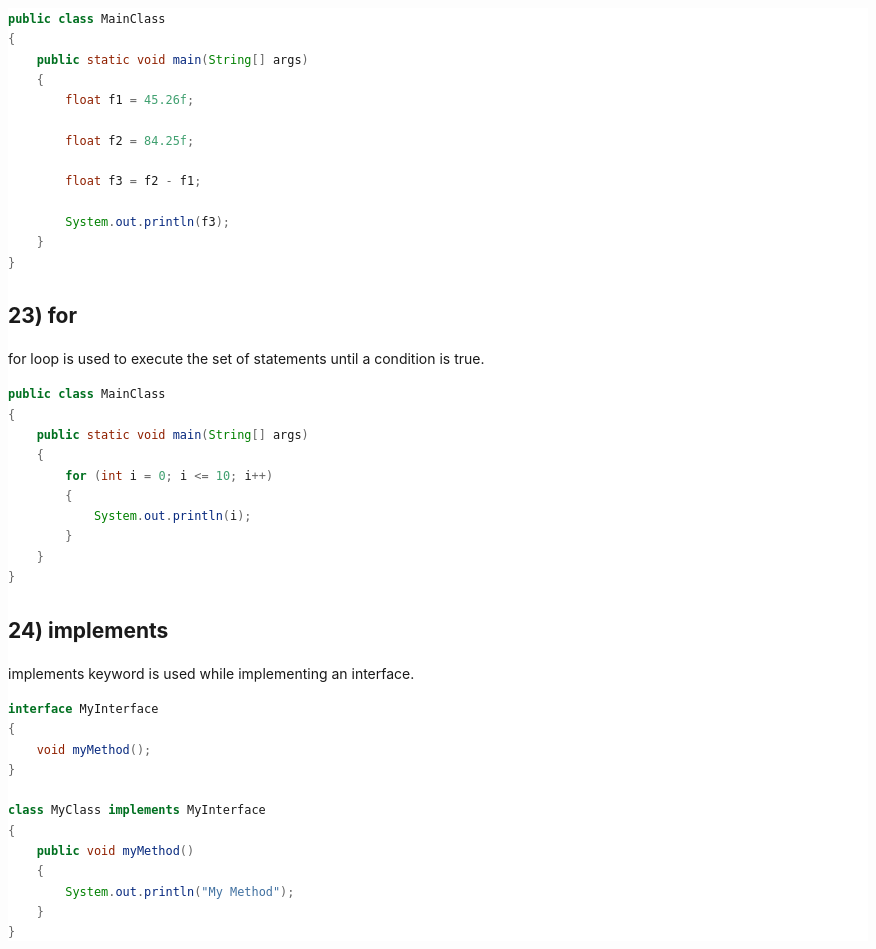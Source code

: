 
```java
public class MainClass
{
    public static void main(String[] args) 
    {
        float f1 = 45.26f;
         
        float f2 = 84.25f;
         
        float f3 = f2 - f1;
         
        System.out.println(f3);
    }
}
```

## 23) for

for loop is used to execute the set of statements until a condition is true.


```java
public class MainClass
{
    public static void main(String[] args) 
    {
        for (int i = 0; i <= 10; i++)
        {
            System.out.println(i);
        }
    }
}
```

## 24) implements

implements keyword is used while implementing an interface.


```java
interface MyInterface
{
    void myMethod();
}
 
class MyClass implements MyInterface
{
    public void myMethod()
    {
        System.out.println("My Method");
    }
}
```
